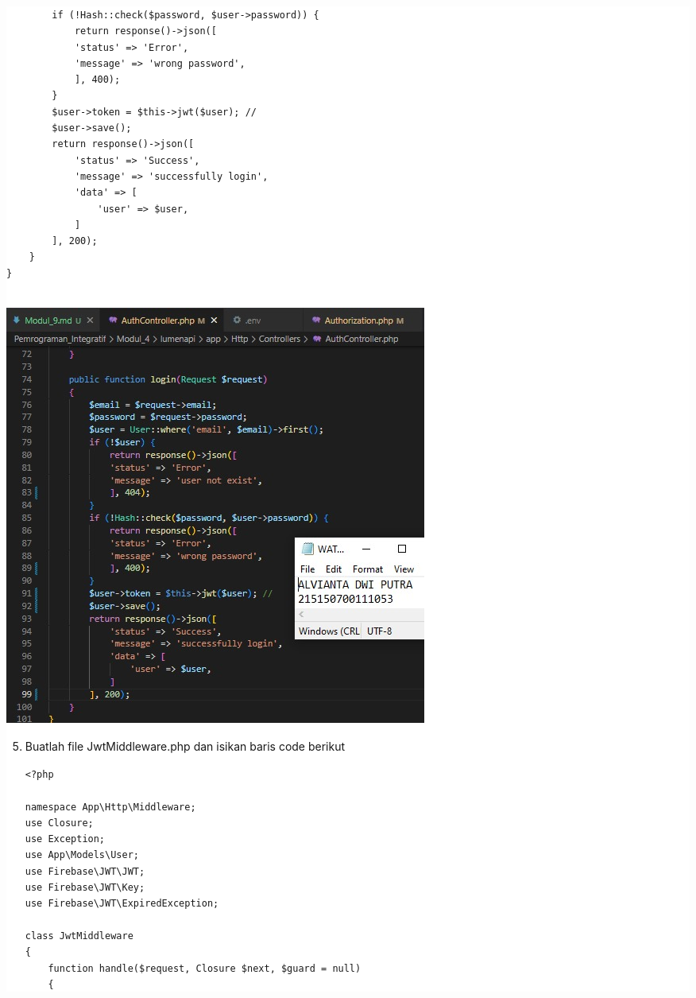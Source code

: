    ```
           if (!Hash::check($password, $user->password)) {
               return response()->json([
               'status' => 'Error',
               'message' => 'wrong password',
               ], 400);
           }
           $user->token = $this->jwt($user); //
           $user->save();
           return response()->json([
               'status' => 'Success',
               'message' => 'successfully login',
               'data' => [
                   'user' => $user,
               ]
           ], 200);
       }
   }
   ```

   <br>![Screenshot register](screenshot/14.jpg)

5. Buatlah file JwtMiddleware.php dan isikan baris code berikut

   ```
   <?php

   namespace App\Http\Middleware;
   use Closure;
   use Exception;
   use App\Models\User;
   use Firebase\JWT\JWT;
   use Firebase\JWT\Key;
   use Firebase\JWT\ExpiredException;

   class JwtMiddleware
   {
       function handle($request, Closure $next, $guard = null)
       {
   ```
